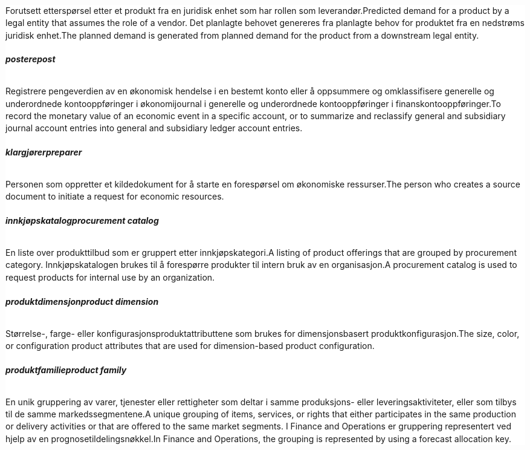 <span data-ttu-id="bd3fb-313">Forutsett etterspørsel etter et produkt fra en juridisk enhet som har rollen som leverandør.</span><span class="sxs-lookup"><span data-stu-id="bd3fb-313">Predicted demand for a product by a legal entity that assumes the role of a vendor.</span></span> <span data-ttu-id="bd3fb-314">Det planlagte behovet genereres fra planlagte behov for produktet fra en nedstrøms juridisk enhet.</span><span class="sxs-lookup"><span data-stu-id="bd3fb-314">The planned demand is generated from planned demand for the product from a downstream legal entity.</span></span>

###### <a name="post"></a><span data-ttu-id="bd3fb-315">**postere**</span><span class="sxs-lookup"><span data-stu-id="bd3fb-315">**post**</span></span>

<span data-ttu-id="bd3fb-316">Registrere pengeverdien av en økonomisk hendelse i en bestemt konto eller å oppsummere og omklassifisere generelle og underordnede kontooppføringer i økonomijournal i generelle og underordnede kontooppføringer i finanskontooppføringer.</span><span class="sxs-lookup"><span data-stu-id="bd3fb-316">To record the monetary value of an economic event in a specific account, or to summarize and reclassify general and subsidiary journal account entries into general and subsidiary ledger account entries.</span></span>

###### <a name="preparer"></a><span data-ttu-id="bd3fb-317">**klargjører**</span><span class="sxs-lookup"><span data-stu-id="bd3fb-317">**preparer**</span></span>

<span data-ttu-id="bd3fb-318">Personen som oppretter et kildedokument for å starte en forespørsel om økonomiske ressurser.</span><span class="sxs-lookup"><span data-stu-id="bd3fb-318">The person who creates a source document to initiate a request for economic resources.</span></span>

###### <a name="procurement-catalog"></a><span data-ttu-id="bd3fb-319">**innkjøpskatalog**</span><span class="sxs-lookup"><span data-stu-id="bd3fb-319">**procurement catalog**</span></span>

<span data-ttu-id="bd3fb-320">En liste over produkttilbud som er gruppert etter innkjøpskategori.</span><span class="sxs-lookup"><span data-stu-id="bd3fb-320">A listing of product offerings that are grouped by procurement category.</span></span> <span data-ttu-id="bd3fb-321">Innkjøpskatalogen brukes til å forespørre produkter til intern bruk av en organisasjon.</span><span class="sxs-lookup"><span data-stu-id="bd3fb-321">A procurement catalog is used to request products for internal use by an organization.</span></span>

###### <a name="product-dimension"></a><span data-ttu-id="bd3fb-322">**produktdimensjon**</span><span class="sxs-lookup"><span data-stu-id="bd3fb-322">**product dimension**</span></span>

<span data-ttu-id="bd3fb-323">Størrelse-, farge- eller konfigurasjonsproduktattributtene som brukes for dimensjonsbasert produktkonfigurasjon.</span><span class="sxs-lookup"><span data-stu-id="bd3fb-323">The size, color, or configuration product attributes that are used for dimension-based product configuration.</span></span>

###### <a name="product-family"></a><span data-ttu-id="bd3fb-324">**produktfamilie**</span><span class="sxs-lookup"><span data-stu-id="bd3fb-324">**product family**</span></span>

<span data-ttu-id="bd3fb-325">En unik gruppering av varer, tjenester eller rettigheter som deltar i samme produksjons- eller leveringsaktiviteter, eller som tilbys til de samme markedssegmentene.</span><span class="sxs-lookup"><span data-stu-id="bd3fb-325">A unique grouping of items, services, or rights that either participates in the same production or delivery activities or that are offered to the same market segments.</span></span> <span data-ttu-id="bd3fb-326">I Finance and Operations er gruppering representert ved hjelp av en prognosetildelingsnøkkel.</span><span class="sxs-lookup"><span data-stu-id="bd3fb-326">In Finance and Operations, the grouping is represented by using a forecast allocation key.</span></span>
